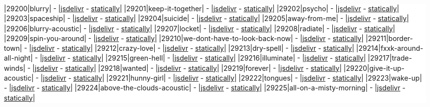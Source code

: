 |29200|blurry| - |[jsdelivr](https://cdn.jsdelivr.net/gh/dbchord/c4-1-3/25001-30000/29001-29500/blurry.png) - [statically](https://cdn.statically.io/gh/dbchord/c4-1-3/i/25001-30000/29001-29500/blurry.png)|
|29201|keep-it-together| - |[jsdelivr](https://cdn.jsdelivr.net/gh/dbchord/c4-1-3/25001-30000/29001-29500/keep-it-together.png) - [statically](https://cdn.statically.io/gh/dbchord/c4-1-3/i/25001-30000/29001-29500/keep-it-together.png)|
|29202|psycho| - |[jsdelivr](https://cdn.jsdelivr.net/gh/dbchord/c4-1-3/25001-30000/29001-29500/psycho.png) - [statically](https://cdn.statically.io/gh/dbchord/c4-1-3/i/25001-30000/29001-29500/psycho.png)|
|29203|spaceship| - |[jsdelivr](https://cdn.jsdelivr.net/gh/dbchord/c4-1-3/25001-30000/29001-29500/spaceship.png) - [statically](https://cdn.statically.io/gh/dbchord/c4-1-3/i/25001-30000/29001-29500/spaceship.png)|
|29204|suicide| - |[jsdelivr](https://cdn.jsdelivr.net/gh/dbchord/c4-1-3/25001-30000/29001-29500/suicide.png) - [statically](https://cdn.statically.io/gh/dbchord/c4-1-3/i/25001-30000/29001-29500/suicide.png)|
|29205|away-from-me| - |[jsdelivr](https://cdn.jsdelivr.net/gh/dbchord/c4-1-3/25001-30000/29001-29500/away-from-me.png) - [statically](https://cdn.statically.io/gh/dbchord/c4-1-3/i/25001-30000/29001-29500/away-from-me.png)|
|29206|blurry-acoustic| - |[jsdelivr](https://cdn.jsdelivr.net/gh/dbchord/c4-1-3/25001-30000/29001-29500/blurry-acoustic.png) - [statically](https://cdn.statically.io/gh/dbchord/c4-1-3/i/25001-30000/29001-29500/blurry-acoustic.png)|
|29207|locket| - |[jsdelivr](https://cdn.jsdelivr.net/gh/dbchord/c4-1-3/25001-30000/29001-29500/locket.png) - [statically](https://cdn.statically.io/gh/dbchord/c4-1-3/i/25001-30000/29001-29500/locket.png)|
|29208|radiate| - |[jsdelivr](https://cdn.jsdelivr.net/gh/dbchord/c4-1-3/25001-30000/29001-29500/radiate.png) - [statically](https://cdn.statically.io/gh/dbchord/c4-1-3/i/25001-30000/29001-29500/radiate.png)|
|29209|spin-you-around| - |[jsdelivr](https://cdn.jsdelivr.net/gh/dbchord/c4-1-3/25001-30000/29001-29500/spin-you-around.png) - [statically](https://cdn.statically.io/gh/dbchord/c4-1-3/i/25001-30000/29001-29500/spin-you-around.png)|
|29210|we-dont-have-to-look-back-now| - |[jsdelivr](https://cdn.jsdelivr.net/gh/dbchord/c4-1-3/25001-30000/29001-29500/we-dont-have-to-look-back-now.png) - [statically](https://cdn.statically.io/gh/dbchord/c4-1-3/i/25001-30000/29001-29500/we-dont-have-to-look-back-now.png)|
|29211|border-town| - |[jsdelivr](https://cdn.jsdelivr.net/gh/dbchord/c4-1-3/25001-30000/29001-29500/border-town.png) - [statically](https://cdn.statically.io/gh/dbchord/c4-1-3/i/25001-30000/29001-29500/border-town.png)|
|29212|crazy-love| - |[jsdelivr](https://cdn.jsdelivr.net/gh/dbchord/c4-1-3/25001-30000/29001-29500/crazy-love.png) - [statically](https://cdn.statically.io/gh/dbchord/c4-1-3/i/25001-30000/29001-29500/crazy-love.png)|
|29213|dry-spell| - |[jsdelivr](https://cdn.jsdelivr.net/gh/dbchord/c4-1-3/25001-30000/29001-29500/dry-spell.png) - [statically](https://cdn.statically.io/gh/dbchord/c4-1-3/i/25001-30000/29001-29500/dry-spell.png)|
|29214|fxxk-around-all-night| - |[jsdelivr](https://cdn.jsdelivr.net/gh/dbchord/c4-1-3/25001-30000/29001-29500/fxxk-around-all-night.png) - [statically](https://cdn.statically.io/gh/dbchord/c4-1-3/i/25001-30000/29001-29500/fxxk-around-all-night.png)|
|29215|green-hell| - |[jsdelivr](https://cdn.jsdelivr.net/gh/dbchord/c4-1-3/25001-30000/29001-29500/green-hell.png) - [statically](https://cdn.statically.io/gh/dbchord/c4-1-3/i/25001-30000/29001-29500/green-hell.png)|
|29216|illuminate| - |[jsdelivr](https://cdn.jsdelivr.net/gh/dbchord/c4-1-3/25001-30000/29001-29500/illuminate.png) - [statically](https://cdn.statically.io/gh/dbchord/c4-1-3/i/25001-30000/29001-29500/illuminate.png)|
|29217|trade-winds| - |[jsdelivr](https://cdn.jsdelivr.net/gh/dbchord/c4-1-3/25001-30000/29001-29500/trade-winds.png) - [statically](https://cdn.statically.io/gh/dbchord/c4-1-3/i/25001-30000/29001-29500/trade-winds.png)|
|29218|wanted| - |[jsdelivr](https://cdn.jsdelivr.net/gh/dbchord/c4-1-3/25001-30000/29001-29500/wanted.png) - [statically](https://cdn.statically.io/gh/dbchord/c4-1-3/i/25001-30000/29001-29500/wanted.png)|
|29219|forever| - |[jsdelivr](https://cdn.jsdelivr.net/gh/dbchord/c4-1-3/25001-30000/29001-29500/forever.png) - [statically](https://cdn.statically.io/gh/dbchord/c4-1-3/i/25001-30000/29001-29500/forever.png)|
|29220|give-it-up-acoustic| - |[jsdelivr](https://cdn.jsdelivr.net/gh/dbchord/c4-1-3/25001-30000/29001-29500/give-it-up-acoustic.png) - [statically](https://cdn.statically.io/gh/dbchord/c4-1-3/i/25001-30000/29001-29500/give-it-up-acoustic.png)|
|29221|hunny-girl| - |[jsdelivr](https://cdn.jsdelivr.net/gh/dbchord/c4-1-3/25001-30000/29001-29500/hunny-girl.png) - [statically](https://cdn.statically.io/gh/dbchord/c4-1-3/i/25001-30000/29001-29500/hunny-girl.png)|
|29222|tongues| - |[jsdelivr](https://cdn.jsdelivr.net/gh/dbchord/c4-1-3/25001-30000/29001-29500/tongues.png) - [statically](https://cdn.statically.io/gh/dbchord/c4-1-3/i/25001-30000/29001-29500/tongues.png)|
|29223|wake-up| - |[jsdelivr](https://cdn.jsdelivr.net/gh/dbchord/c4-1-3/25001-30000/29001-29500/wake-up.png) - [statically](https://cdn.statically.io/gh/dbchord/c4-1-3/i/25001-30000/29001-29500/wake-up.png)|
|29224|above-the-clouds-acoustic| - |[jsdelivr](https://cdn.jsdelivr.net/gh/dbchord/c4-1-3/25001-30000/29001-29500/above-the-clouds-acoustic.png) - [statically](https://cdn.statically.io/gh/dbchord/c4-1-3/i/25001-30000/29001-29500/above-the-clouds-acoustic.png)|
|29225|all-on-a-misty-morning| - |[jsdelivr](https://cdn.jsdelivr.net/gh/dbchord/c4-1-3/25001-30000/29001-29500/all-on-a-misty-morning.png) - [statically](https://cdn.statically.io/gh/dbchord/c4-1-3/i/25001-30000/29001-29500/all-on-a-misty-morning.png)|